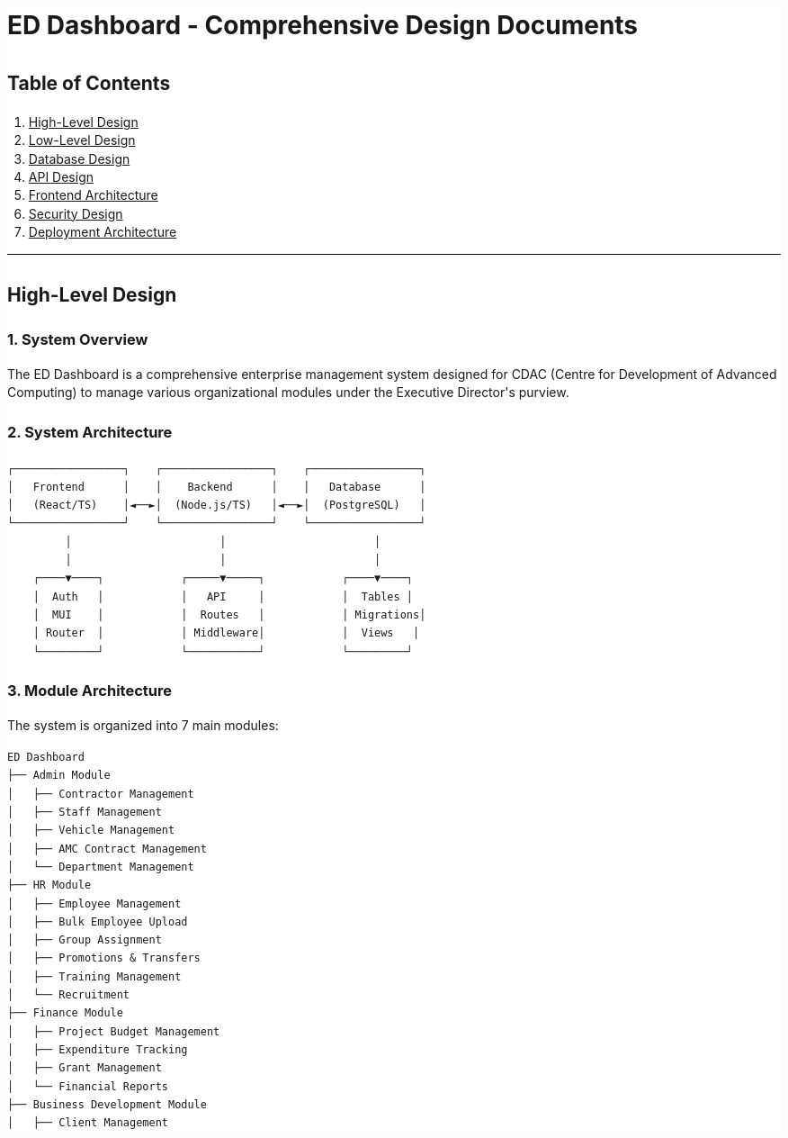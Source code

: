 # ED Dashboard - Comprehensive Design Documents

## Table of Contents
1. [High-Level Design](#high-level-design)
2. [Low-Level Design](#low-level-design)
3. [Database Design](#database-design)
4. [API Design](#api-design)
5. [Frontend Architecture](#frontend-architecture)
6. [Security Design](#security-design)
7. [Deployment Architecture](#deployment-architecture)

---

## High-Level Design

### 1. System Overview

The ED Dashboard is a comprehensive enterprise management system designed for CDAC (Centre for Development of Advanced Computing) to manage various organizational modules under the Executive Director's purview.

### 2. System Architecture

```
┌─────────────────┐    ┌─────────────────┐    ┌─────────────────┐
│   Frontend      │    │    Backend      │    │   Database      │
│   (React/TS)    │◄──►│  (Node.js/TS)   │◄──►│  (PostgreSQL)   │
└─────────────────┘    └─────────────────┘    └─────────────────┘
         │                       │                       │
         │                       │                       │
    ┌────▼────┐            ┌─────▼─────┐            ┌────▼────┐
    │  Auth   │            │   API     │            │  Tables │
    │  MUI    │            │  Routes   │            │ Migrations│
    │ Router  │            │ Middleware│            │  Views   │
    └─────────┘            └───────────┘            └─────────┘
```

### 3. Module Architecture

The system is organized into 7 main modules:

```
ED Dashboard
├── Admin Module
│   ├── Contractor Management
│   ├── Staff Management
│   ├── Vehicle Management
│   ├── AMC Contract Management
│   └── Department Management
├── HR Module
│   ├── Employee Management
│   ├── Bulk Employee Upload
│   ├── Group Assignment
│   ├── Promotions & Transfers
│   ├── Training Management
│   └── Recruitment
├── Finance Module
│   ├── Project Budget Management
│   ├── Expenditure Tracking
│   ├── Grant Management
│   └── Financial Reports
├── Business Development Module
│   ├── Client Management
```